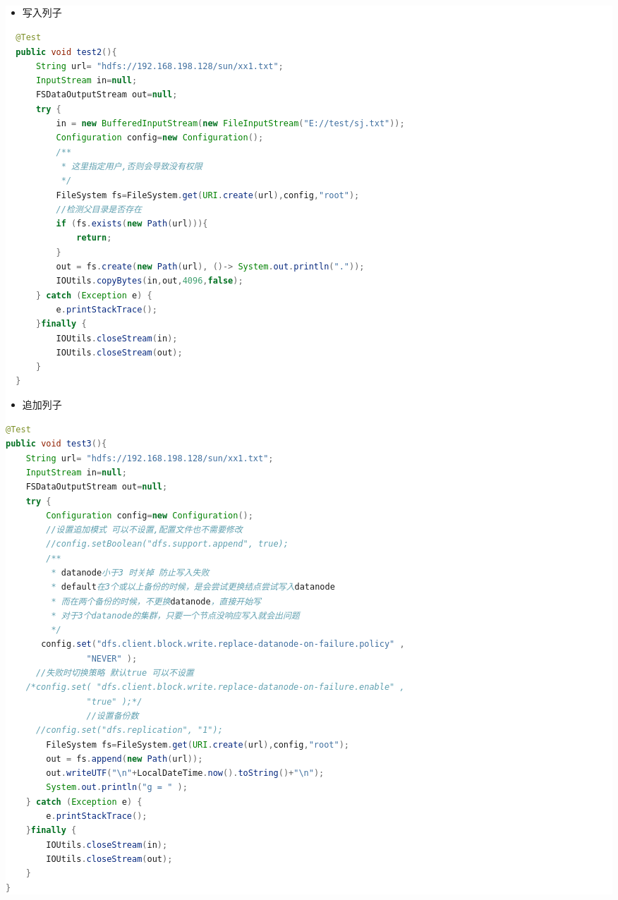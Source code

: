 - 写入列子
```java
  @Test
  public void test2(){
      String url= "hdfs://192.168.198.128/sun/xx1.txt";
      InputStream in=null;
      FSDataOutputStream out=null;
      try {
          in = new BufferedInputStream(new FileInputStream("E://test/sj.txt"));
          Configuration config=new Configuration();
          /**
           * 这里指定用户,否则会导致没有权限
           */
          FileSystem fs=FileSystem.get(URI.create(url),config,"root");
          //检测父目录是否存在
          if (fs.exists(new Path(url))){
              return;
          }
          out = fs.create(new Path(url), ()-> System.out.println("."));
          IOUtils.copyBytes(in,out,4096,false);
      } catch (Exception e) {
          e.printStackTrace();
      }finally {
          IOUtils.closeStream(in);
          IOUtils.closeStream(out);
      }
  }
```

- 追加列子
```java
@Test
public void test3(){
    String url= "hdfs://192.168.198.128/sun/xx1.txt";
    InputStream in=null;
    FSDataOutputStream out=null;
    try {
        Configuration config=new Configuration();
        //设置追加模式 可以不设置,配置文件也不需要修改
        //config.setBoolean("dfs.support.append", true);
        /**
         * datanode小于3 时关掉 防止写入失败
         * default在3个或以上备份的时候，是会尝试更换结点尝试写入datanode
         * 而在两个备份的时候，不更换datanode，直接开始写
         * 对于3个datanode的集群，只要一个节点没响应写入就会出问题
         */
       config.set("dfs.client.block.write.replace-datanode-on-failure.policy" ,
                "NEVER" );
      //失败时切换策略 默认true 可以不设置
    /*config.set( "dfs.client.block.write.replace-datanode-on-failure.enable" ,
                "true" );*/
                //设置备份数
      //config.set("dfs.replication", "1");
        FileSystem fs=FileSystem.get(URI.create(url),config,"root");
        out = fs.append(new Path(url));
        out.writeUTF("\n"+LocalDateTime.now().toString()+"\n");
        System.out.println("g = " );
    } catch (Exception e) {
        e.printStackTrace();
    }finally {
        IOUtils.closeStream(in);
        IOUtils.closeStream(out);
    }
}
```